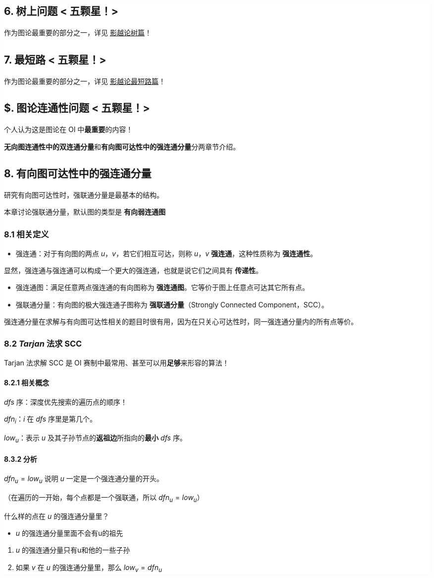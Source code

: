 ## 6. 树上问题 < 五颗星！>

作为图论最重要的部分之一，详见 [影越论树篇]()！

## 7. 最短路 < 五颗星！>

作为图论最重要的部分之一，详见 [影越论最短路篇]()！

## $. 图论连通性问题 < 五颗星！>

个人认为这是图论在 OI 中**最重要**的内容！

**无向图连通性中的双连通分量**和**有向图可达性中的强连通分量**分两章节介绍。

## 8. 有向图可达性中的强连通分量

研究有向图可达性时，强联通分量是最基本的结构。

本章讨论强联通分量，默认图的类型是 **有向弱连通图**

### 8.1 相关定义

- 强连通：对于有向图的两点 $u$，$v$，若它们相互可达，则称 $u$，$v$ **强连通**，这种性质称为 **强连通性**。

显然，强连通与强连通可以构成一个更大的强连通，也就是说它们之间具有 **传递性**。

- 强连通图：满足任意两点强连通的有向图称为 **强连通图**。它等价于图上任意点可达其它所有点。

- 强联通分量：有向图的极大强连通子图称为 **强联通分量**（Strongly Connected Component，SCC）。

强连通分量在求解与有向图可达性相关的题目时很有用，因为在只关心可达性时，同一强连通分量内的所有点等价。

### 8.2 $Tarjan$ 法求 SCC

Tarjan 法求解 SCC 是 OI 赛制中最常用、甚至可以用**足够**来形容的算法！

#### 8.2.1 相关概念

$dfs$ 序：深度优先搜索的遍历点的顺序！

$dfn_i$：$i$ 在 $dfs$ 序里是第几个。

$low_u$：表示 $u$ 及其⼦孙节点的**返祖边**所指向的**最⼩** $dfs$ 序。

#### 8.3.2 分析

$dfn_u = low_u$ 说明 $u$ 一定是一个强连通分量的开头。

（在遍历的一开始，每个点都是一个强联通，所以 $dfn_u = low_u$）

什么样的点在 $u$ 的强连通分量里？

- $u$ 的强连通分量里面不会有u的祖先

1. $u$ 的强连通分量只有u和他的一些子孙

2. 如果 $v$ 在 $u$ 的强连通分量里，那么 $low_v = dfn_u$
